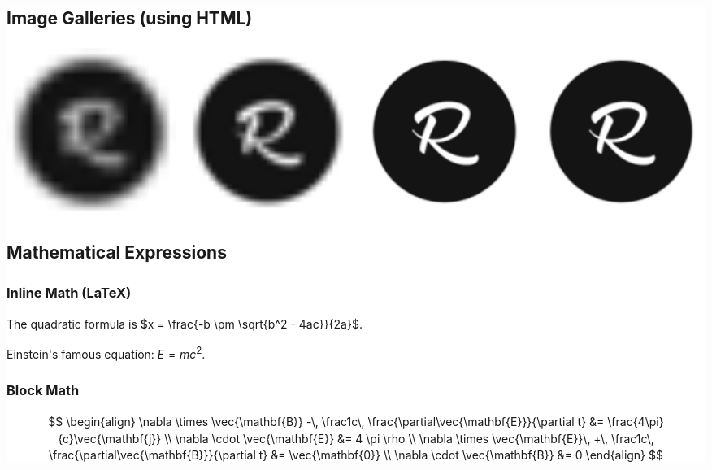 ## Image Galleries (using HTML)

<div style="display: grid; grid-template-columns: repeat(auto-fit, minmax(150px, 1fr)); gap: 10px; margin: 20px 0;">
  <img src="/assets/favicon-16x16.png" alt="Icon 1" style="width: 100%; border-radius: 4px;">
  <img src="/assets/favicon-32x32.png" alt="Icon 2" style="width: 100%; border-radius: 4px;">
  <img src="/assets/apple-touch-icon.png" alt="Icon 3" style="width: 100%; border-radius: 4px;">
  <img src="/assets/android-chrome-144x144.png" alt="Icon 4" style="width: 100%; border-radius: 4px;">
</div>

## Mathematical Expressions

### Inline Math (LaTeX)

The quadratic formula is $x = \frac{-b \pm \sqrt{b^2 - 4ac}}{2a}$.

Einstein's famous equation: $E = mc^2$.

### Block Math

$$
\begin{align}
\nabla \times \vec{\mathbf{B}} -\, \frac1c\, \frac{\partial\vec{\mathbf{E}}}{\partial t} &= \frac{4\pi}{c}\vec{\mathbf{j}} \\
\nabla \cdot \vec{\mathbf{E}} &= 4 \pi \rho \\
\nabla \times \vec{\mathbf{E}}\, +\, \frac1c\, \frac{\partial\vec{\mathbf{B}}}{\partial t} &= \vec{\mathbf{0}} \\
\nabla \cdot \vec{\mathbf{B}} &= 0
\end{align}
$$
